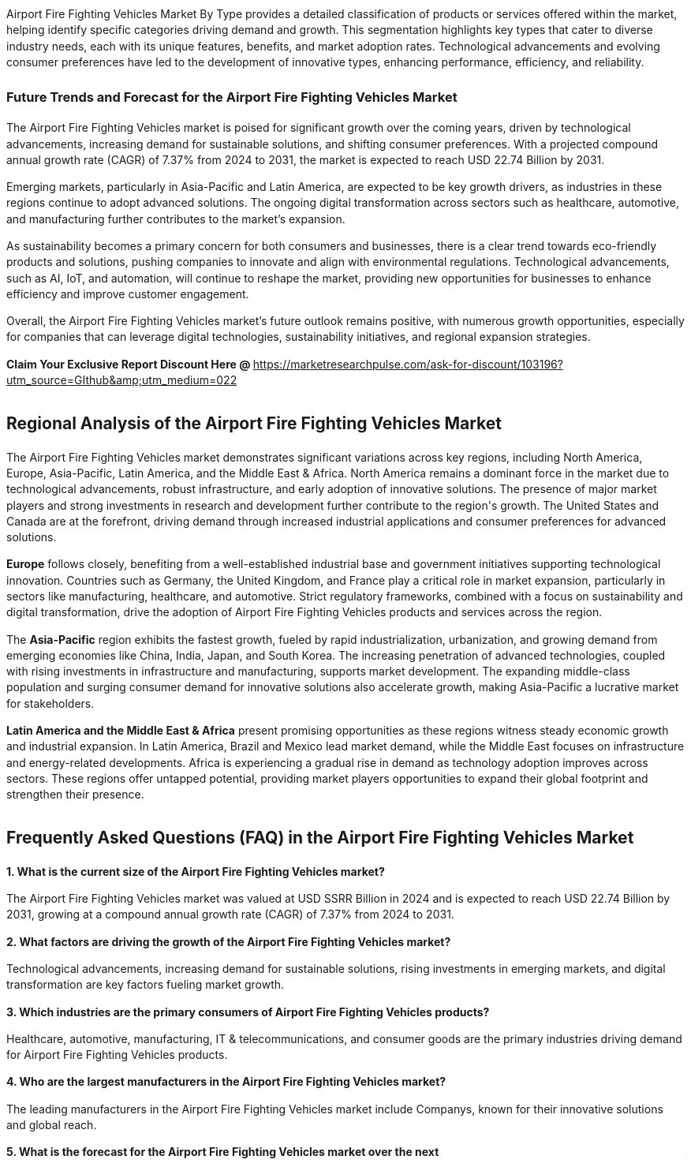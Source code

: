 Airport Fire Fighting Vehicles Market By Type provides a detailed classification of products or services offered within the market, helping identify specific categories driving demand and growth. This segmentation highlights key types that cater to diverse industry needs, each with its unique features, benefits, and market adoption rates. Technological advancements and evolving consumer preferences have led to the development of innovative types, enhancing performance, efficiency, and reliability.</p><h3>Future Trends and Forecast for the Airport Fire Fighting Vehicles Market</h3><p>The Airport Fire Fighting Vehicles market is poised for significant growth over the coming years, driven by technological advancements, increasing demand for sustainable solutions, and shifting consumer preferences. With a projected compound annual growth rate (CAGR) of 7.37% from 2024 to 2031, the market is expected to reach USD 22.74 Billion by 2031.</p><p>Emerging markets, particularly in Asia-Pacific and Latin America, are expected to be key growth drivers, as industries in these regions continue to adopt advanced solutions. The ongoing digital transformation across sectors such as healthcare, automotive, and manufacturing further contributes to the market&rsquo;s expansion.</p><p>As sustainability becomes a primary concern for both consumers and businesses, there is a clear trend towards eco-friendly products and solutions, pushing companies to innovate and align with environmental regulations. Technological advancements, such as AI, IoT, and automation, will continue to reshape the market, providing new opportunities for businesses to enhance efficiency and improve customer engagement.</p><p>Overall, the Airport Fire Fighting Vehicles market&rsquo;s future outlook remains positive, with numerous growth opportunities, especially for companies that can leverage digital technologies, sustainability initiatives, and regional expansion strategies.</p><p><strong>Claim Your Exclusive Report Discount Here @ </strong><a href="https://marketresearchpulse.com/ask-for-discount/103196?utm_source=GIthub&amp;utm_medium=022">https://marketresearchpulse.com/ask-for-discount/103196?utm_source=GIthub&amp;utm_medium=022</a></p><h2><strong>Regional Analysis of the Airport Fire Fighting Vehicles Market</strong></h2><p>The Airport Fire Fighting Vehicles market demonstrates significant variations across key regions, including North America, Europe, Asia-Pacific, Latin America, and the Middle East &amp; Africa. North America remains a dominant force in the market due to technological advancements, robust infrastructure, and early adoption of innovative solutions. The presence of major market players and strong investments in research and development further contribute to the region's growth. The United States and Canada are at the forefront, driving demand through increased industrial applications and consumer preferences for advanced solutions.</p><p><strong>Europe</strong> follows closely, benefiting from a well-established industrial base and government initiatives supporting technological innovation. Countries such as Germany, the United Kingdom, and France play a critical role in market expansion, particularly in sectors like manufacturing, healthcare, and automotive. Strict regulatory frameworks, combined with a focus on sustainability and digital transformation, drive the adoption of Airport Fire Fighting Vehicles products and services across the region.</p><p>The <strong>Asia-Pacific</strong> region exhibits the fastest growth, fueled by rapid industrialization, urbanization, and growing demand from emerging economies like China, India, Japan, and South Korea. The increasing penetration of advanced technologies, coupled with rising investments in infrastructure and manufacturing, supports market development. The expanding middle-class population and surging consumer demand for innovative solutions also accelerate growth, making Asia-Pacific a lucrative market for stakeholders.</p><p><strong>Latin America and the Middle East &amp; Africa</strong> present promising opportunities as these regions witness steady economic growth and industrial expansion. In Latin America, Brazil and Mexico lead market demand, while the Middle East focuses on infrastructure and energy-related developments. Africa is experiencing a gradual rise in demand as technology adoption improves across sectors. These regions offer untapped potential, providing market players opportunities to expand their global footprint and strengthen their presence.</p><h2><strong>Frequently Asked Questions (FAQ) in the Airport Fire Fighting Vehicles Market</strong></h2><p><strong>1. What is the current size of the Airport Fire Fighting Vehicles market?</strong></p><p>The Airport Fire Fighting Vehicles market was valued at USD SSRR Billion in 2024 and is expected to reach USD 22.74 Billion by 2031, growing at a compound annual growth rate (CAGR) of 7.37% from 2024 to 2031.</p><p><strong>2. What factors are driving the growth of the Airport Fire Fighting Vehicles market?</strong></p><p>Technological advancements, increasing demand for sustainable solutions, rising investments in emerging markets, and digital transformation are key factors fueling market growth.</p><p><strong>3. Which industries are the primary consumers of Airport Fire Fighting Vehicles products?</strong></p><p>Healthcare, automotive, manufacturing, IT &amp; telecommunications, and consumer goods are the primary industries driving demand for Airport Fire Fighting Vehicles products.</p><p><strong>4. Who are the largest manufacturers in the Airport Fire Fighting Vehicles market?</strong></p><p>The leading manufacturers in the Airport Fire Fighting Vehicles market include Companys, known for their innovative solutions and global reach.</p><p><strong>5. What is the forecast for the Airport Fire Fighting Vehicles market over the next
